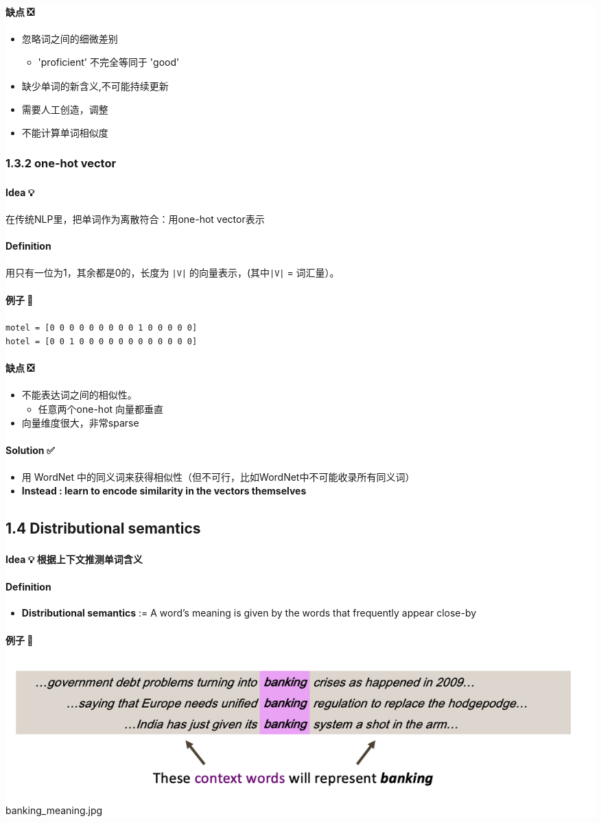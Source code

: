 #### 缺点 ❎

- 忽略词之间的细微差别

  - 'proficient' 不完全等同于 'good'

- 缺少单词的新含义,不可能持续更新

- 需要人工创造，调整

- 不能计算单词相似度

  
### 1.3.2 one-hot vector

#### Idea 💡 

在传统NLP里，把单词作为离散符合：用one-hot vector表示

#### Definition

用只有一位为1，其余都是0的，长度为 `|V|` 的向量表示，(其中`|V|` = 词汇量）。

#### 例子 🌰

```
motel = [0 0 0 0 0 0 0 0 0 1 0 0 0 0 0]
hotel = [0 0 1 0 0 0 0 0 0 0 0 0 0 0 0]
```

#### 缺点 ❎

- 不能表达词之间的相似性。
  -   任意两个one-hot 向量都垂直
-   向量维度很大，非常sparse

#### Solution ✅

- 用 WordNet 中的同义词来获得相似性（但不可行，比如WordNet中不可能收录所有同义词）  
- **Instead : learn to encode similarity in the vectors themselves**




## 1.4 Distributional semantics
#### Idea 💡 根据上下文推测单词含义
#### Definition

- **Distributional semantics** := A word’s meaning is given by the words that frequently appear close-by

#### 例子 🌰

![banking_meaning](./word2vec/banking_meaning.png)banking_meaning.jpg
